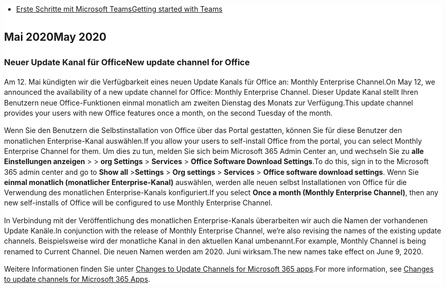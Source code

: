 - [<span data-ttu-id="e7c29-246">Erste Schritte mit Microsoft Teams</span><span class="sxs-lookup"><span data-stu-id="e7c29-246">Getting started with Teams</span></span>](https://support.microsoft.com/office/184f1aba-2f91-43f0-86e1-9fae607e24f6)

## <a name="may-2020"></a><span data-ttu-id="e7c29-247">Mai 2020</span><span class="sxs-lookup"><span data-stu-id="e7c29-247">May 2020</span></span>

### <a name="new-update-channel-for-office"></a><span data-ttu-id="e7c29-248">Neuer Update Kanal für Office</span><span class="sxs-lookup"><span data-stu-id="e7c29-248">New update channel for Office</span></span>

<span data-ttu-id="e7c29-249">Am 12. Mai kündigten wir die Verfügbarkeit eines neuen Update Kanals für Office an: Monthly Enterprise Channel.</span><span class="sxs-lookup"><span data-stu-id="e7c29-249">On May 12, we announced the availability of a new update channel for Office:  Monthly Enterprise Channel.</span></span> <span data-ttu-id="e7c29-250">Dieser Update Kanal stellt Ihren Benutzern neue Office-Funktionen einmal monatlich am zweiten Dienstag des Monats zur Verfügung.</span><span class="sxs-lookup"><span data-stu-id="e7c29-250">This update channel provides your users with new Office features once a month, on the second Tuesday of the month.</span></span>

<span data-ttu-id="e7c29-251">Wenn Sie den Benutzern die Selbstinstallation von Office über das Portal gestatten, können Sie für diese Benutzer den monatlichen Enterprise-Kanal auswählen.</span><span class="sxs-lookup"><span data-stu-id="e7c29-251">If you allow your users to self-install Office from the portal, you can select Monthly Enterprise Channel for them.</span></span> <span data-ttu-id="e7c29-252">Um dies zu tun, melden Sie sich beim Microsoft 365 Admin Center an, und wechseln Sie zu **alle Einstellungen anzeigen**  >   >  **org Settings**  >  **Services**  >  **Office Software Download Settings**.</span><span class="sxs-lookup"><span data-stu-id="e7c29-252">To do this, sign in to the Microsoft 365 admin center and go to **Show all** >**Settings** > **Org settings** > **Services** > **Office software download settings**.</span></span> <span data-ttu-id="e7c29-253">Wenn Sie **einmal monatlich (monatlicher Enterprise-Kanal)** auswählen, werden alle neuen selbst Installationen von Office für die Verwendung des monatlichen Enterprise-Kanals konfiguriert.</span><span class="sxs-lookup"><span data-stu-id="e7c29-253">If you select **Once a month (Monthly Enterprise Channel)**, then any new self-installs of Office will be configured to use Monthly Enterprise Channel.</span></span>

<span data-ttu-id="e7c29-254">In Verbindung mit der Veröffentlichung des monatlichen Enterprise-Kanals überarbeiten wir auch die Namen der vorhandenen Update Kanäle.</span><span class="sxs-lookup"><span data-stu-id="e7c29-254">In conjunction with the release of Monthly Enterprise Channel, we’re also revising the names of the existing update channels.</span></span> <span data-ttu-id="e7c29-255">Beispielsweise wird der monatliche Kanal in den aktuellen Kanal umbenannt.</span><span class="sxs-lookup"><span data-stu-id="e7c29-255">For example, Monthly Channel is being renamed to Current Channel.</span></span> <span data-ttu-id="e7c29-256">Die neuen Namen werden am 2020. Juni wirksam.</span><span class="sxs-lookup"><span data-stu-id="e7c29-256">The new names take effect on June 9, 2020.</span></span>

<span data-ttu-id="e7c29-257">Weitere Informationen finden Sie unter [Changes to Update Channels for Microsoft 365 apps](https://docs.microsoft.com/DeployOffice/update-channels-changes).</span><span class="sxs-lookup"><span data-stu-id="e7c29-257">For more information, see [Changes to update channels for Microsoft 365 Apps](https://docs.microsoft.com/DeployOffice/update-channels-changes).</span></span>
